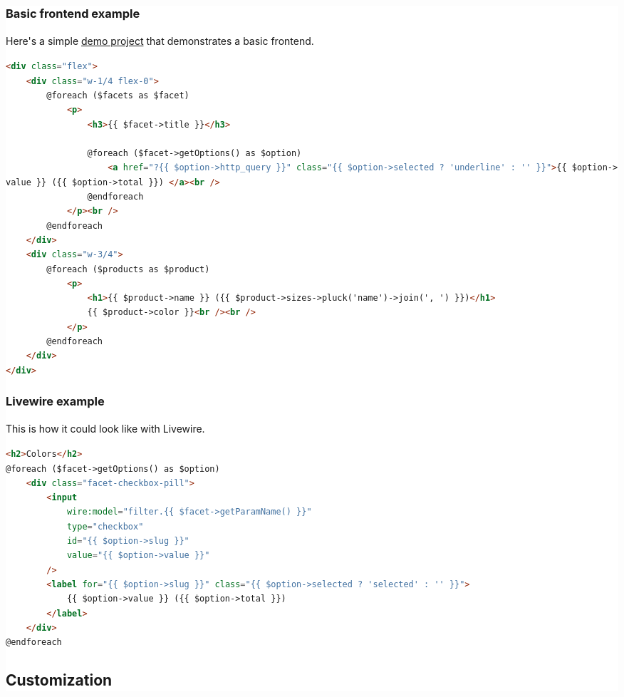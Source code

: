 ### Basic frontend example

Here's a simple [demo project](https://github.com/mgussekloo/Facet-Demo) that demonstrates a basic frontend.

``` html
<div class="flex">
	<div class="w-1/4 flex-0">
		@foreach ($facets as $facet)
			<p>
				<h3>{{ $facet->title }}</h3>

				@foreach ($facet->getOptions() as $option)
					<a href="?{{ $option->http_query }}" class="{{ $option->selected ? 'underline' : '' }}">{{ $option->value }} ({{ $option->total }}) </a><br />
				@endforeach
			</p><br />
		@endforeach
	</div>
	<div class="w-3/4">
		@foreach ($products as $product)
			<p>
				<h1>{{ $product->name }} ({{ $product->sizes->pluck('name')->join(', ') }})</h1>
				{{ $product->color }}<br /><br />
			</p>
		@endforeach
	</div>
</div>
```

### Livewire example

This is how it could look like with Livewire.

``` html
<h2>Colors</h2>
@foreach ($facet->getOptions() as $option)
	<div class="facet-checkbox-pill">
		<input
			wire:model="filter.{{ $facet->getParamName() }}"
			type="checkbox"
			id="{{ $option->slug }}"
			value="{{ $option->value }}"
		/>
		<label for="{{ $option->slug }}" class="{{ $option->selected ? 'selected' : '' }}">
			{{ $option->value }} ({{ $option->total }})
		</label>
	</div>
@endforeach
```

## Customization
